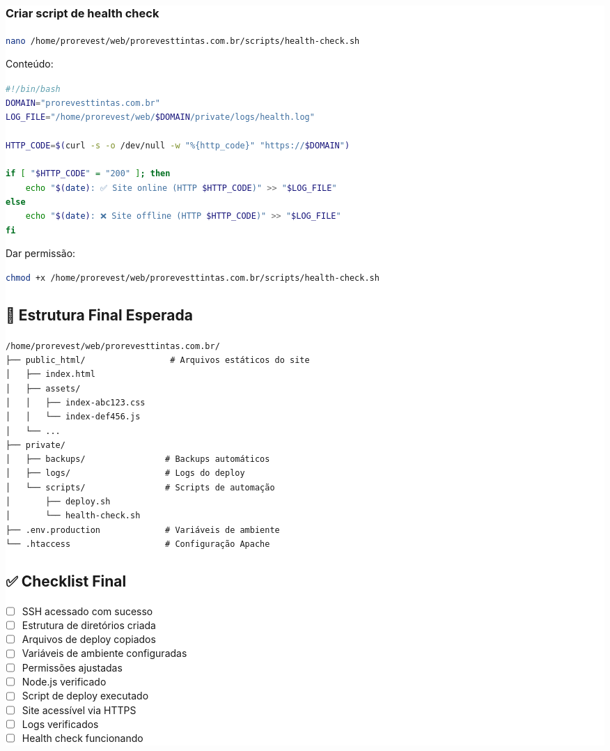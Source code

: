 ### Criar script de health check
```bash
nano /home/prorevest/web/prorevesttintas.com.br/scripts/health-check.sh
```

Conteúdo:
```bash
#!/bin/bash
DOMAIN="prorevesttintas.com.br"
LOG_FILE="/home/prorevest/web/$DOMAIN/private/logs/health.log"

HTTP_CODE=$(curl -s -o /dev/null -w "%{http_code}" "https://$DOMAIN")

if [ "$HTTP_CODE" = "200" ]; then
    echo "$(date): ✅ Site online (HTTP $HTTP_CODE)" >> "$LOG_FILE"
else
    echo "$(date): ❌ Site offline (HTTP $HTTP_CODE)" >> "$LOG_FILE"
fi
```

Dar permissão:
```bash
chmod +x /home/prorevest/web/prorevesttintas.com.br/scripts/health-check.sh
```

## 📁 Estrutura Final Esperada

```
/home/prorevest/web/prorevesttintas.com.br/
├── public_html/                 # Arquivos estáticos do site
│   ├── index.html
│   ├── assets/
│   │   ├── index-abc123.css
│   │   └── index-def456.js
│   └── ...
├── private/
│   ├── backups/                # Backups automáticos
│   ├── logs/                   # Logs do deploy
│   └── scripts/                # Scripts de automação
│       ├── deploy.sh
│       └── health-check.sh
├── .env.production             # Variáveis de ambiente
└── .htaccess                   # Configuração Apache
```

## ✅ Checklist Final

- [ ] SSH acessado com sucesso
- [ ] Estrutura de diretórios criada
- [ ] Arquivos de deploy copiados
- [ ] Variáveis de ambiente configuradas
- [ ] Permissões ajustadas
- [ ] Node.js verificado
- [ ] Script de deploy executado
- [ ] Site acessível via HTTPS
- [ ] Logs verificados
- [ ] Health check funcionando
